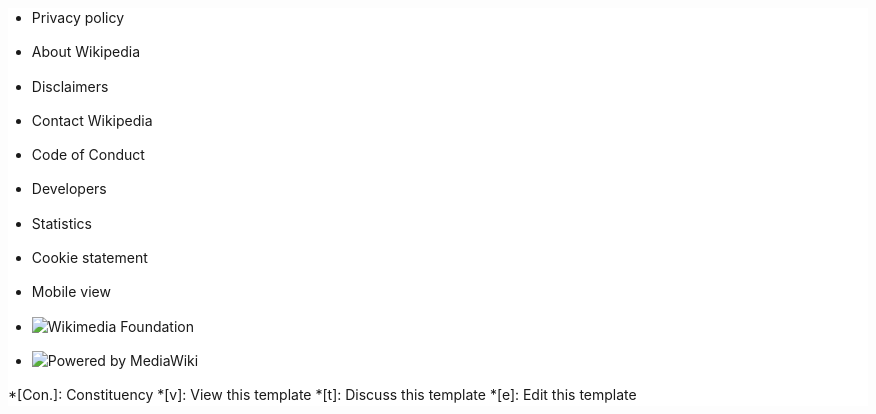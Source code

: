   * Privacy policy
  * About Wikipedia
  * Disclaimers
  * Contact Wikipedia
  * Code of Conduct
  * Developers
  * Statistics
  * Cookie statement
  * Mobile view

  * ![Wikimedia Foundation](/static/images/footer/wikimedia-button.svg)
  * ![Powered by MediaWiki](/w/resources/assets/poweredby_mediawiki.svg)

  *[Con.]: Constituency
  *[v]: View this template
  *[t]: Discuss this template
  *[e]: Edit this template

